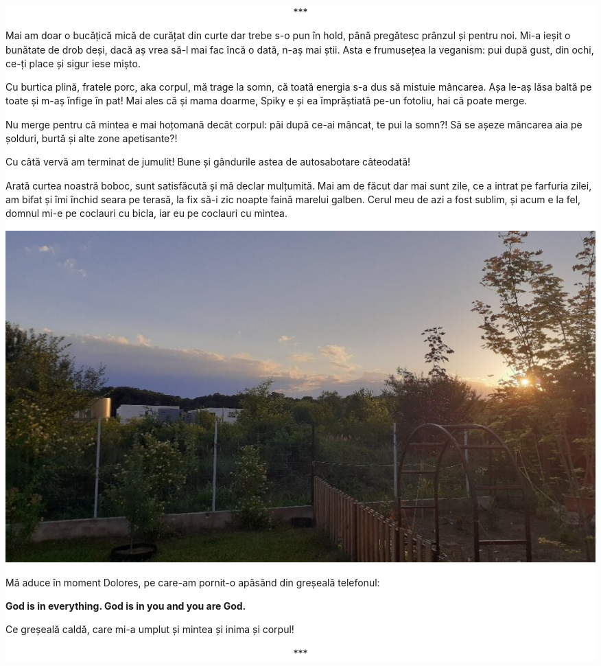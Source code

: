 <p style="text-align: center;">***</p>

Mai am doar o bucățică mică de curățat din curte dar trebe s-o pun în hold, până pregătesc prânzul și pentru noi. Mi-a ieșit o bunătate de drob deși, dacă aș vrea să-l mai fac încă o dată, n-aș mai știi. Asta e frumusețea la veganism: pui după gust, din ochi, ce-ți place și sigur iese mișto.

Cu burtica plină, fratele porc, aka corpul, mă trage la somn, că toată energia s-a dus să mistuie mâncarea. Așa le-aș lăsa baltă pe toate și m-aș înfige în pat! Mai ales că și mama doarme, Spiky e și ea împrăștiată pe-un fotoliu, hai că poate merge.

Nu merge pentru că mintea e mai hoțomană decât corpul: păi după ce-ai mâncat, te pui la somn?! Să se așeze mâncarea aia pe șolduri, burtă și alte zone apetisante?!

Cu câtă vervă am terminat de jumulit! Bune și gândurile astea de autosabotare câteodată!

Arată curtea noastră boboc, sunt satisfăcută și mă declar mulțumită. Mai am de făcut dar mai sunt zile, ce a intrat pe farfuria zilei, am bifat și îmi închid seara pe terasă, la fix să-i zic noapte faină marelui galben. Cerul meu de azi a fost sublim, și acum e la fel, domnul mi-e pe coclauri cu bicla, iar eu pe coclauri cu mintea.

<div class="flex justify-center">
  <img src="images/apus-1024x576.jpeg" />
</div>

Mă aduce în moment Dolores, pe care-am pornit-o apăsând din greșeală telefonul:

**God is in everything. God is in you and you are God.**

Ce greșeală caldă, care mi-a umplut și mintea și inima și corpul!

<p style="text-align: center;">***</p>
